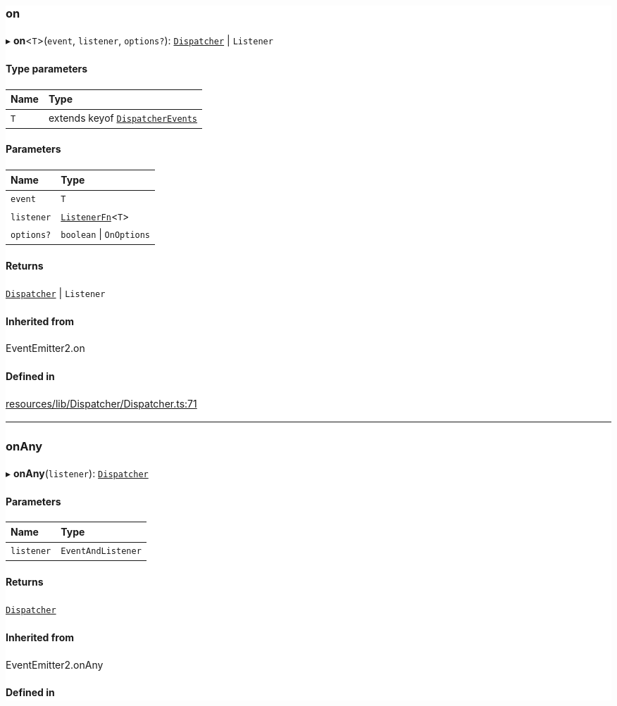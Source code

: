 ### on

▸ **on**<`T`\>(`event`, `listener`, `options?`): [`Dispatcher`](Dispatcher.md) \| `Listener`

#### Type parameters

| Name | Type |
| :------ | :------ |
| `T` | extends keyof [`DispatcherEvents`](../interfaces/DispatcherEvents.md) |

#### Parameters

| Name | Type |
| :------ | :------ |
| `event` | `T` |
| `listener` | [`ListenerFn`](../interfaces/ListenerFn.md)<`T`\> |
| `options?` | `boolean` \| `OnOptions` |

#### Returns

[`Dispatcher`](Dispatcher.md) \| `Listener`

#### Inherited from

EventEmitter2.on

#### Defined in

[resources/lib/Dispatcher/Dispatcher.ts:71](https://github.com/laravel-streams/streams-core/blob/e866e1454/resources/lib/Dispatcher/Dispatcher.ts#L71)

___

### onAny

▸ **onAny**(`listener`): [`Dispatcher`](Dispatcher.md)

#### Parameters

| Name | Type |
| :------ | :------ |
| `listener` | `EventAndListener` |

#### Returns

[`Dispatcher`](Dispatcher.md)

#### Inherited from

EventEmitter2.onAny

#### Defined in
